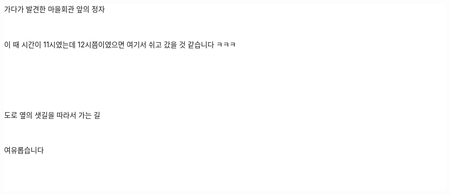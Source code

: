 <div class="se-section se-section-text se-l-default">
<div class="se-module se-module-text">
<p class="se-text-paragraph se-text-paragraph-align-" id="SE-bca94acf-58e3-4455-9f05-352281153e6b" style=""><span class="se-fs- se-ff-" id="SE-420e925e-2568-467b-97c0-94a6456c45e9" style="">가다가 발견한 마을회관 앞의 정자</span></p><p class="se-text-paragraph se-text-paragraph-align-" id="SE-e6df3d32-1181-4c8e-a599-d84689d98161" style=""><span class="se-fs- se-ff-" id="SE-e30683eb-9b4f-4380-b3c9-bd5ee0317e64" style="">​</span></p><p class="se-text-paragraph se-text-paragraph-align-" id="SE-0bfdd147-200f-4c1b-84ec-3d7c754b5e7c" style=""><span class="se-fs- se-ff-" id="SE-3d83fea4-884e-4db3-a475-9677839eaa39" style="">이 때 시간이 11시였는데 12시쯤이였으면 여기서 쉬고 갔을 것 같습니다 ㅋㅋㅋ</span></p><p class="se-text-paragraph se-text-paragraph-align-" id="SE-36bdc4dc-04a2-4866-817e-c6ac788314df" style=""><span class="se-fs- se-ff-" id="SE-785b2cec-10f7-43dc-9a64-3cb257a7d7a7" style="">​</span></p><p class="se-text-paragraph se-text-paragraph-align-" id="SE-8d23f3a1-ed75-4309-bca1-cc2699082baf" style=""><span class="se-fs- se-ff-" id="SE-b92fa4db-7b99-40bc-8724-3678e91d8e41" style="">​</span></p>
</div>
</div>
</div>
</div> <div class="se-component se-image se-l-default" id="SE-d778f7d9-3af2-438c-9a8b-6376a8acf4a6">
<div class="se-component-content se-component-content-fit">
<div class="se-section se-section-image se-l-default se-section-align-">
<div class="se-module se-module-image" style="">
<a class="se-module-image-link __se_image_link __se_link" data-linkdata='{"id" : "SE-d778f7d9-3af2-438c-9a8b-6376a8acf4a6", "src" : "https://postfiles.pstatic.net/MjAyMDA3MTRfMjAz/MDAxNTk0NjYxNDAxMTU2.l7yAsLH6nu4sOGshzgp-5NL3DQUxQN8MqST1cSrmtd4g.YGOFAMaxebpQUJqu-OvDwLSZ8FJi7UwV5m4S5rrnpQ0g.JPEG.dls32208/SE-0861cf2f-5f75-47d6-96ef-4dabb8d7ff97.jpg", "linkUse" : "false", "link" : ""}' data-linktype="img" href="#" onclick="return false;" style="">
<img alt="" class="se-image-resource" data-height="389" data-lazy-src="https://postfiles.pstatic.net/MjAyMDA3MTRfMjAz/MDAxNTk0NjYxNDAxMTU2.l7yAsLH6nu4sOGshzgp-5NL3DQUxQN8MqST1cSrmtd4g.YGOFAMaxebpQUJqu-OvDwLSZ8FJi7UwV5m4S5rrnpQ0g.JPEG.dls32208/SE-0861cf2f-5f75-47d6-96ef-4dabb8d7ff97.jpg?type=w966" data-width="693" src="https://postfiles.pstatic.net/MjAyMDA3MTRfMjAz/MDAxNTk0NjYxNDAxMTU2.l7yAsLH6nu4sOGshzgp-5NL3DQUxQN8MqST1cSrmtd4g.YGOFAMaxebpQUJqu-OvDwLSZ8FJi7UwV5m4S5rrnpQ0g.JPEG.dls32208/SE-0861cf2f-5f75-47d6-96ef-4dabb8d7ff97.jpg?type=w80_blur"/>
</a>
</div>
</div>
</div>
</div>
<div class="se-component se-text se-l-default" id="SE-06c1fdcb-9b7d-49b6-a158-425716ef534a">
<div class="se-component-content">
<div class="se-section se-section-text se-l-default">
<div class="se-module se-module-text">
<p class="se-text-paragraph se-text-paragraph-align-" id="SE-d7c21832-1c00-45df-bcf6-ba8028cd029a" style=""><span class="se-fs- se-ff-" id="SE-054e07b8-a562-4f27-8997-ff09bd26045e" style="">도로 옆의 샛길을 따라서 가는 길</span></p><p class="se-text-paragraph se-text-paragraph-align-" id="SE-edc60402-7730-432f-962f-639fa77a7e2a" style=""><span class="se-fs- se-ff-" id="SE-31e65825-3bb9-4369-a3d9-fdf7181716fb" style="">​</span></p><p class="se-text-paragraph se-text-paragraph-align-" id="SE-33fae79a-6063-418c-951f-a5e5935d043f" style=""><span class="se-fs- se-ff-" id="SE-46521090-07c2-4f09-96cc-59dee5f64d91" style="">여유롭습니다</span></p><p class="se-text-paragraph se-text-paragraph-align-" id="SE-9e8a7bc4-bea8-4639-a10d-15254cd4b132" style=""><span class="se-fs- se-ff-" id="SE-e9130fbf-c0af-4c90-8e3e-4b08c52ffcd8" style="">​</span></p>
</div>
</div>
</div>
</div> <div class="se-component se-image se-l-default" id="SE-5b20621c-6a24-439d-8484-b5521e776b5c">
<div class="se-component-content se-component-content-fit">
<div class="se-section se-section-image se-l-default se-section-align-">
<div class="se-module se-module-image" style="">
<a class="se-module-image-link __se_image_link __se_link" data-linkdata='{"id" : "SE-5b20621c-6a24-439d-8484-b5521e776b5c", "src" : "https://postfiles.pstatic.net/MjAyMDA2MTJfMTY5/MDAxNTkxOTM5NzI0ODIx.Ec76BlPoBY1OfGe6XIeOIw7jaHtrPXlYveBOij3_FZ4g.rXey1Ndj5CP2bCoIZCqR7q2H3p-2u9mc_I8ib7hF1s0g.JPEG.dls32208/1591939723547.jpg", "linkUse" : "false", "link" : ""}' data-linktype="img" href="#" onclick="return false;" style="">
<img alt="" class="se-image-resource" data-height="1232" data-lazy-src="https://postfiles.pstatic.net/MjAyMDA2MTJfMTY5/MDAxNTkxOTM5NzI0ODIx.Ec76BlPoBY1OfGe6XIeOIw7jaHtrPXlYveBOij3_FZ4g.rXey1Ndj5CP2bCoIZCqR7q2H3p-2u9mc_I8ib7hF1s0g.JPEG.dls32208/1591939723547.jpg?type=w966" data-width="693" src="https://postfiles.pstatic.net/MjAyMDA2MTJfMTY5/MDAxNTkxOTM5NzI0ODIx.Ec76BlPoBY1OfGe6XIeOIw7jaHtrPXlYveBOij3_FZ4g.rXey1Ndj5CP2bCoIZCqR7q2H3p-2u9mc_I8ib7hF1s0g.JPEG.dls32208/1591939723547.jpg?type=w80_blur"/>
</a>
</div>
</div>